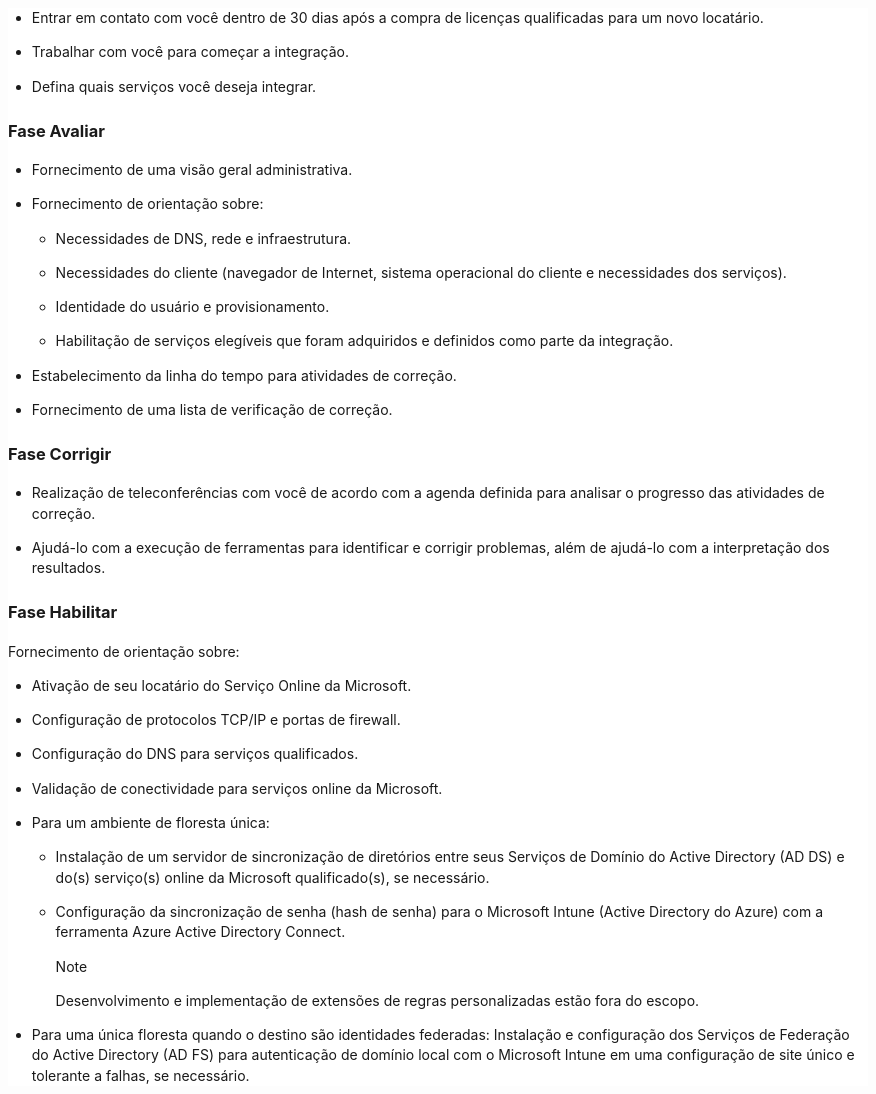 -   Entrar em contato com você dentro de 30 dias após a compra de licenças qualificadas para um novo locatário.

-   Trabalhar com você para começar a integração.

-   Defina quais serviços você deseja integrar.

### Fase Avaliar

-   Fornecimento de uma visão geral administrativa.

-   Fornecimento de orientação sobre:

    -   Necessidades de DNS, rede e infraestrutura.

    -   Necessidades do cliente (navegador de Internet, sistema operacional do cliente e necessidades dos serviços).

    -   Identidade do usuário e provisionamento.

    -   Habilitação de serviços elegíveis que foram adquiridos e definidos como parte da integração.

-   Estabelecimento da linha do tempo para atividades de correção.

-   Fornecimento de uma lista de verificação de correção.

### Fase Corrigir

-   Realização de teleconferências com você de acordo com a agenda definida para analisar o progresso das atividades de correção.

-   Ajudá-lo com a execução de ferramentas para identificar e corrigir problemas, além de ajudá-lo com a interpretação dos resultados.

### Fase Habilitar
Fornecimento de orientação sobre:

-   Ativação de seu locatário do Serviço Online da Microsoft.

-   Configuração de protocolos TCP/IP e portas de firewall.

-   Configuração do DNS para serviços qualificados.

-   Validação de conectividade para serviços online da Microsoft.

-   Para um ambiente de floresta única:

    -   Instalação de um servidor de sincronização de diretórios entre seus Serviços de Domínio do Active Directory (AD DS) e do(s) serviço(s) online da Microsoft qualificado(s), se necessário.

    -   Configuração da sincronização de senha (hash de senha) para o Microsoft Intune (Active Directory do Azure) com a ferramenta Azure Active Directory Connect.

        > [!NOTE]
        > Desenvolvimento e implementação de extensões de regras personalizadas estão fora do escopo.

-   Para uma única floresta quando o destino são identidades federadas: Instalação e configuração dos Serviços de Federação do Active Directory (AD FS) para autenticação de domínio local com o Microsoft Intune em uma configuração de site único e tolerante a falhas, se necessário.
